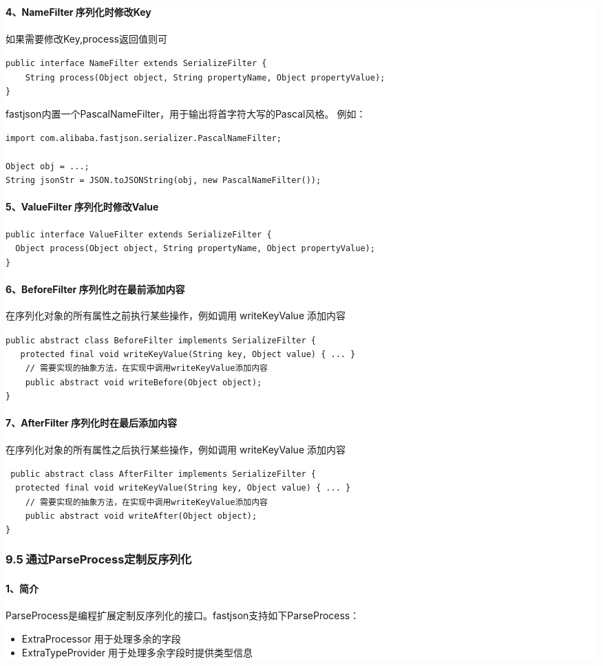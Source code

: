 #### 4、NameFilter 序列化时修改Key

如果需要修改Key,process返回值则可

```
public interface NameFilter extends SerializeFilter {
    String process(Object object, String propertyName, Object propertyValue);
}
```

fastjson内置一个PascalNameFilter，用于输出将首字符大写的Pascal风格。 例如：

```
import com.alibaba.fastjson.serializer.PascalNameFilter;

Object obj = ...;
String jsonStr = JSON.toJSONString(obj, new PascalNameFilter());
```

#### 5、ValueFilter 序列化时修改Value

```
public interface ValueFilter extends SerializeFilter {
  Object process(Object object, String propertyName, Object propertyValue);
}
```

#### 6、BeforeFilter 序列化时在最前添加内容

在序列化对象的所有属性之前执行某些操作，例如调用 writeKeyValue 添加内容

```
public abstract class BeforeFilter implements SerializeFilter {
   protected final void writeKeyValue(String key, Object value) { ... }
    // 需要实现的抽象方法，在实现中调用writeKeyValue添加内容
    public abstract void writeBefore(Object object);
}
```

#### 7、AfterFilter 序列化时在最后添加内容

在序列化对象的所有属性之后执行某些操作，例如调用 writeKeyValue 添加内容

```
 public abstract class AfterFilter implements SerializeFilter {
  protected final void writeKeyValue(String key, Object value) { ... }
    // 需要实现的抽象方法，在实现中调用writeKeyValue添加内容
    public abstract void writeAfter(Object object);
}
```

 ### 9.5 通过ParseProcess定制反序列化

#### 1、简介

ParseProcess是编程扩展定制反序列化的接口。fastjson支持如下ParseProcess：

*   ExtraProcessor 用于处理多余的字段
*   ExtraTypeProvider 用于处理多余字段时提供类型信息
